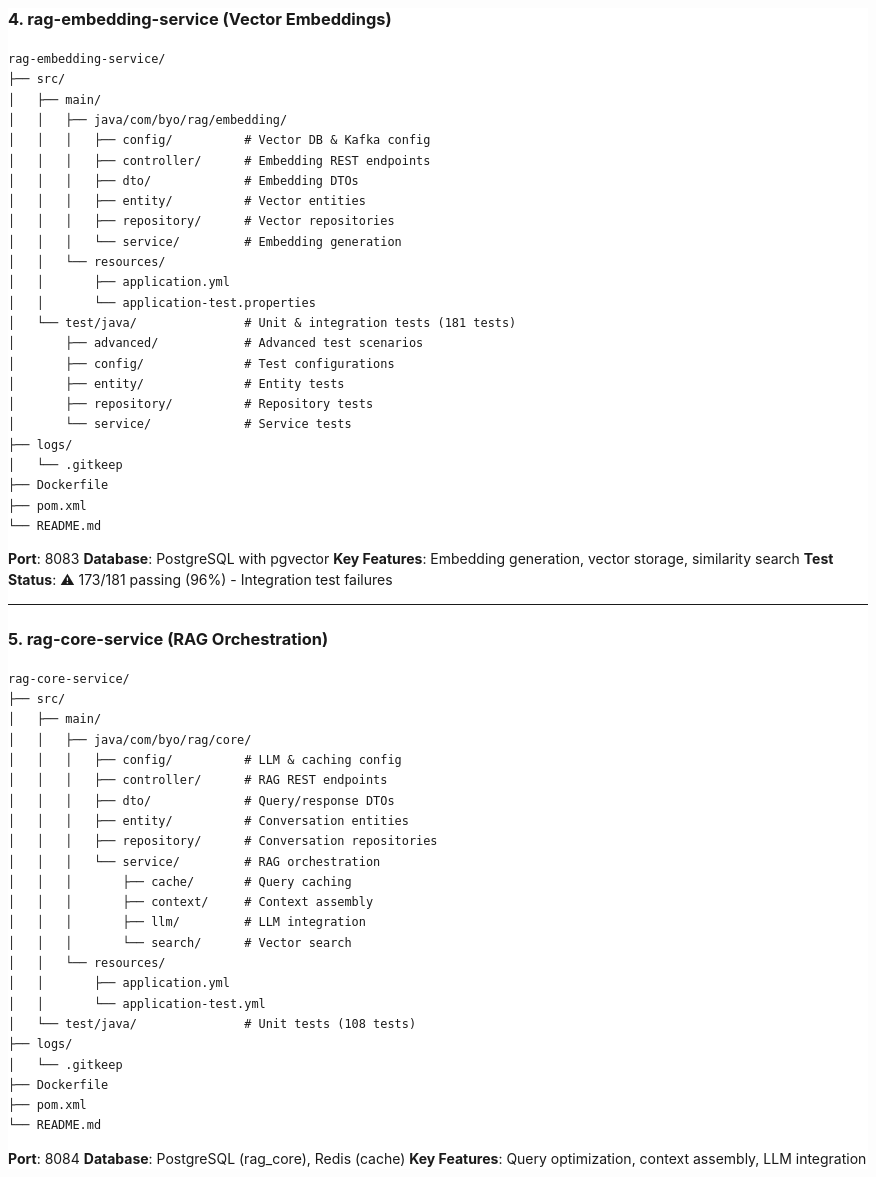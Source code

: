 
### **4. rag-embedding-service** (Vector Embeddings)
```
rag-embedding-service/
├── src/
│   ├── main/
│   │   ├── java/com/byo/rag/embedding/
│   │   │   ├── config/          # Vector DB & Kafka config
│   │   │   ├── controller/      # Embedding REST endpoints
│   │   │   ├── dto/             # Embedding DTOs
│   │   │   ├── entity/          # Vector entities
│   │   │   ├── repository/      # Vector repositories
│   │   │   └── service/         # Embedding generation
│   │   └── resources/
│   │       ├── application.yml
│   │       └── application-test.properties
│   └── test/java/               # Unit & integration tests (181 tests)
│       ├── advanced/            # Advanced test scenarios
│       ├── config/              # Test configurations
│       ├── entity/              # Entity tests
│       ├── repository/          # Repository tests
│       └── service/             # Service tests
├── logs/
│   └── .gitkeep
├── Dockerfile
├── pom.xml
└── README.md
```
**Port**: 8083
**Database**: PostgreSQL with pgvector
**Key Features**: Embedding generation, vector storage, similarity search
**Test Status**: ⚠️ 173/181 passing (96%) - Integration test failures

---

### **5. rag-core-service** (RAG Orchestration)
```
rag-core-service/
├── src/
│   ├── main/
│   │   ├── java/com/byo/rag/core/
│   │   │   ├── config/          # LLM & caching config
│   │   │   ├── controller/      # RAG REST endpoints
│   │   │   ├── dto/             # Query/response DTOs
│   │   │   ├── entity/          # Conversation entities
│   │   │   ├── repository/      # Conversation repositories
│   │   │   └── service/         # RAG orchestration
│   │   │       ├── cache/       # Query caching
│   │   │       ├── context/     # Context assembly
│   │   │       ├── llm/         # LLM integration
│   │   │       └── search/      # Vector search
│   │   └── resources/
│   │       ├── application.yml
│   │       └── application-test.yml
│   └── test/java/               # Unit tests (108 tests)
├── logs/
│   └── .gitkeep
├── Dockerfile
├── pom.xml
└── README.md
```
**Port**: 8084
**Database**: PostgreSQL (rag_core), Redis (cache)
**Key Features**: Query optimization, context assembly, LLM integration